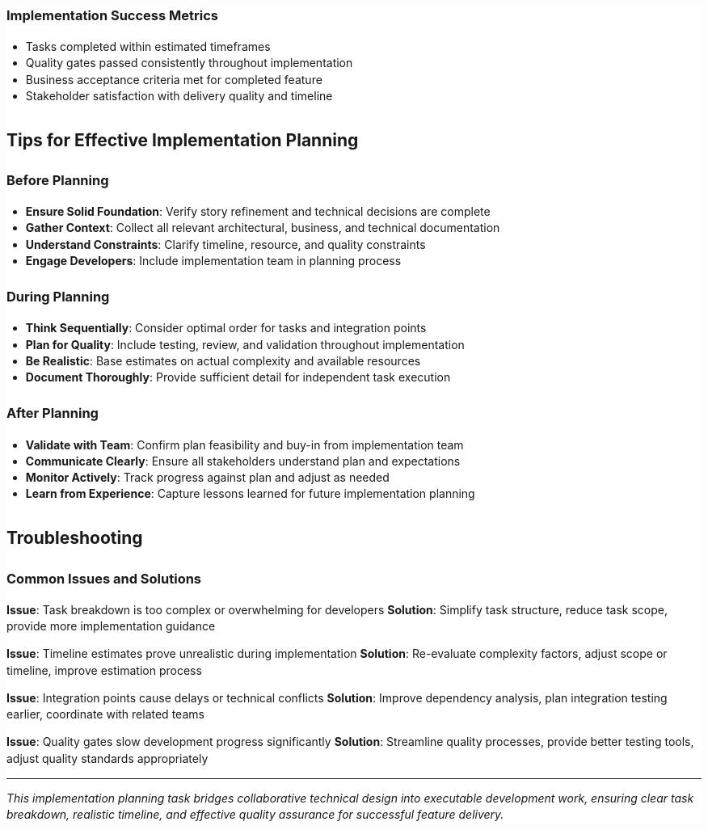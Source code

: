 ### Implementation Success Metrics
- Tasks completed within estimated timeframes
- Quality gates passed consistently throughout implementation
- Business acceptance criteria met for completed feature
- Stakeholder satisfaction with delivery quality and timeline

## Tips for Effective Implementation Planning

### Before Planning
- **Ensure Solid Foundation**: Verify story refinement and technical decisions are complete
- **Gather Context**: Collect all relevant architectural, business, and technical documentation
- **Understand Constraints**: Clarify timeline, resource, and quality constraints
- **Engage Developers**: Include implementation team in planning process

### During Planning
- **Think Sequentially**: Consider optimal order for tasks and integration points
- **Plan for Quality**: Include testing, review, and validation throughout implementation
- **Be Realistic**: Base estimates on actual complexity and available resources
- **Document Thoroughly**: Provide sufficient detail for independent task execution

### After Planning
- **Validate with Team**: Confirm plan feasibility and buy-in from implementation team
- **Communicate Clearly**: Ensure all stakeholders understand plan and expectations
- **Monitor Actively**: Track progress against plan and adjust as needed
- **Learn from Experience**: Capture lessons learned for future implementation planning

## Troubleshooting

### Common Issues and Solutions

**Issue**: Task breakdown is too complex or overwhelming for developers
**Solution**: Simplify task structure, reduce task scope, provide more implementation guidance

**Issue**: Timeline estimates prove unrealistic during implementation
**Solution**: Re-evaluate complexity factors, adjust scope or timeline, improve estimation process

**Issue**: Integration points cause delays or technical conflicts
**Solution**: Improve dependency analysis, plan integration testing earlier, coordinate with related teams

**Issue**: Quality gates slow development progress significantly
**Solution**: Streamline quality processes, provide better testing tools, adjust quality standards appropriately

---

*This implementation planning task bridges collaborative technical design into executable development work, ensuring clear task breakdown, realistic timeline, and effective quality assurance for successful feature delivery.*